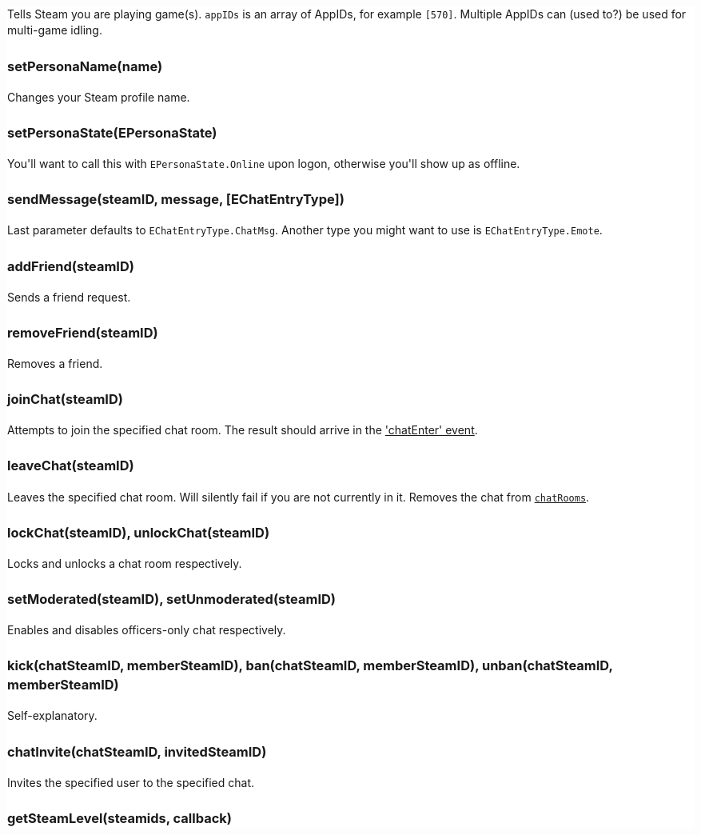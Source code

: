 Tells Steam you are playing game(s). `appIDs` is an array of AppIDs, for example `[570]`. Multiple AppIDs can (used to?) be used for multi-game idling.

### setPersonaName(name)

Changes your Steam profile name.

### setPersonaState(EPersonaState)

You'll want to call this with `EPersonaState.Online` upon logon, otherwise you'll show up as offline.

### sendMessage(steamID, message, [EChatEntryType])

Last parameter defaults to `EChatEntryType.ChatMsg`. Another type you might want to use is `EChatEntryType.Emote`.

### addFriend(steamID)

Sends a friend request.

### removeFriend(steamID)

Removes a friend.

### joinChat(steamID)

Attempts to join the specified chat room. The result should arrive in the ['chatEnter' event](#chatenter).

### leaveChat(steamID)

Leaves the specified chat room. Will silently fail if you are not currently in it. Removes the chat from [`chatRooms`](#chatrooms).

### lockChat(steamID), unlockChat(steamID)

Locks and unlocks a chat room respectively.

### setModerated(steamID), setUnmoderated(steamID)

Enables and disables officers-only chat respectively.

### kick(chatSteamID, memberSteamID), ban(chatSteamID, memberSteamID), unban(chatSteamID, memberSteamID)

Self-explanatory.

### chatInvite(chatSteamID, invitedSteamID)

Invites the specified user to the specified chat.

### getSteamLevel(steamids, callback)
